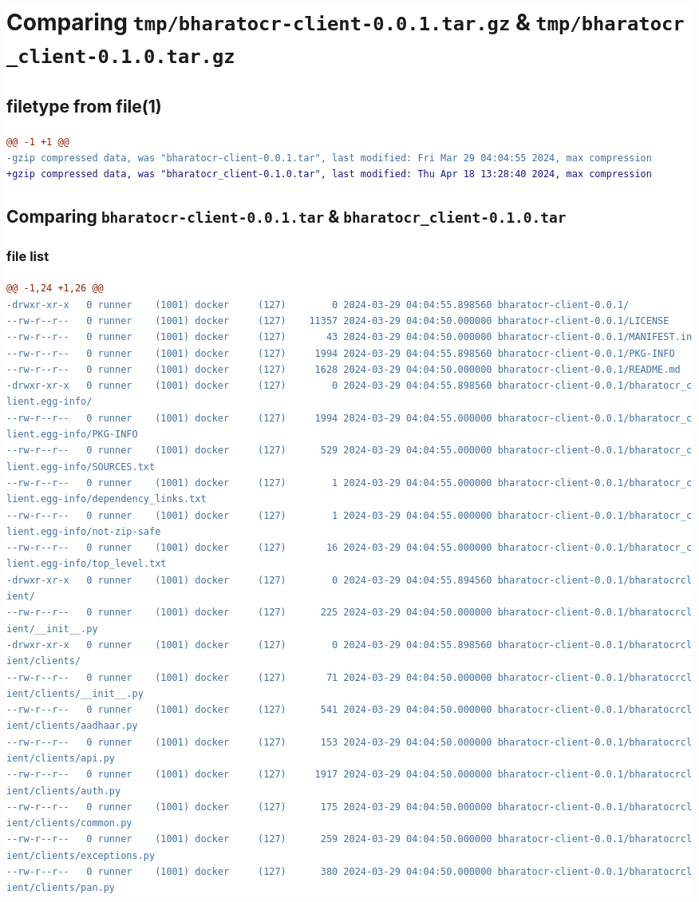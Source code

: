 # Comparing `tmp/bharatocr-client-0.0.1.tar.gz` & `tmp/bharatocr_client-0.1.0.tar.gz`

## filetype from file(1)

```diff
@@ -1 +1 @@
-gzip compressed data, was "bharatocr-client-0.0.1.tar", last modified: Fri Mar 29 04:04:55 2024, max compression
+gzip compressed data, was "bharatocr_client-0.1.0.tar", last modified: Thu Apr 18 13:28:40 2024, max compression
```

## Comparing `bharatocr-client-0.0.1.tar` & `bharatocr_client-0.1.0.tar`

### file list

```diff
@@ -1,24 +1,26 @@
-drwxr-xr-x   0 runner    (1001) docker     (127)        0 2024-03-29 04:04:55.898560 bharatocr-client-0.0.1/
--rw-r--r--   0 runner    (1001) docker     (127)    11357 2024-03-29 04:04:50.000000 bharatocr-client-0.0.1/LICENSE
--rw-r--r--   0 runner    (1001) docker     (127)       43 2024-03-29 04:04:50.000000 bharatocr-client-0.0.1/MANIFEST.in
--rw-r--r--   0 runner    (1001) docker     (127)     1994 2024-03-29 04:04:55.898560 bharatocr-client-0.0.1/PKG-INFO
--rw-r--r--   0 runner    (1001) docker     (127)     1628 2024-03-29 04:04:50.000000 bharatocr-client-0.0.1/README.md
-drwxr-xr-x   0 runner    (1001) docker     (127)        0 2024-03-29 04:04:55.898560 bharatocr-client-0.0.1/bharatocr_client.egg-info/
--rw-r--r--   0 runner    (1001) docker     (127)     1994 2024-03-29 04:04:55.000000 bharatocr-client-0.0.1/bharatocr_client.egg-info/PKG-INFO
--rw-r--r--   0 runner    (1001) docker     (127)      529 2024-03-29 04:04:55.000000 bharatocr-client-0.0.1/bharatocr_client.egg-info/SOURCES.txt
--rw-r--r--   0 runner    (1001) docker     (127)        1 2024-03-29 04:04:55.000000 bharatocr-client-0.0.1/bharatocr_client.egg-info/dependency_links.txt
--rw-r--r--   0 runner    (1001) docker     (127)        1 2024-03-29 04:04:55.000000 bharatocr-client-0.0.1/bharatocr_client.egg-info/not-zip-safe
--rw-r--r--   0 runner    (1001) docker     (127)       16 2024-03-29 04:04:55.000000 bharatocr-client-0.0.1/bharatocr_client.egg-info/top_level.txt
-drwxr-xr-x   0 runner    (1001) docker     (127)        0 2024-03-29 04:04:55.894560 bharatocr-client-0.0.1/bharatocrclient/
--rw-r--r--   0 runner    (1001) docker     (127)      225 2024-03-29 04:04:50.000000 bharatocr-client-0.0.1/bharatocrclient/__init__.py
-drwxr-xr-x   0 runner    (1001) docker     (127)        0 2024-03-29 04:04:55.898560 bharatocr-client-0.0.1/bharatocrclient/clients/
--rw-r--r--   0 runner    (1001) docker     (127)       71 2024-03-29 04:04:50.000000 bharatocr-client-0.0.1/bharatocrclient/clients/__init__.py
--rw-r--r--   0 runner    (1001) docker     (127)      541 2024-03-29 04:04:50.000000 bharatocr-client-0.0.1/bharatocrclient/clients/aadhaar.py
--rw-r--r--   0 runner    (1001) docker     (127)      153 2024-03-29 04:04:50.000000 bharatocr-client-0.0.1/bharatocrclient/clients/api.py
--rw-r--r--   0 runner    (1001) docker     (127)     1917 2024-03-29 04:04:50.000000 bharatocr-client-0.0.1/bharatocrclient/clients/auth.py
--rw-r--r--   0 runner    (1001) docker     (127)      175 2024-03-29 04:04:50.000000 bharatocr-client-0.0.1/bharatocrclient/clients/common.py
--rw-r--r--   0 runner    (1001) docker     (127)      259 2024-03-29 04:04:50.000000 bharatocr-client-0.0.1/bharatocrclient/clients/exceptions.py
--rw-r--r--   0 runner    (1001) docker     (127)      380 2024-03-29 04:04:50.000000 bharatocr-client-0.0.1/bharatocrclient/clients/pan.py
```